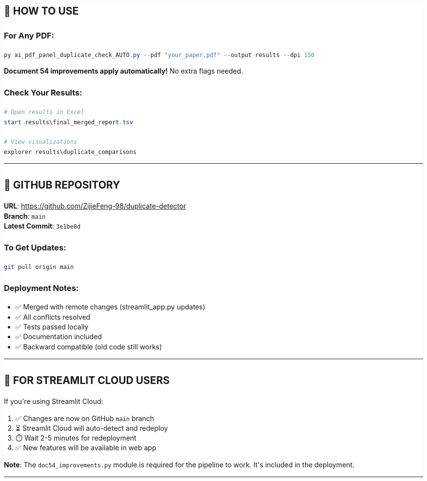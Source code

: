 
## 🚀 HOW TO USE

### For Any PDF:
```powershell
py ai_pdf_panel_duplicate_check_AUTO.py --pdf "your_paper.pdf" --output results --dpi 150
```

**Document 54 improvements apply automatically!** No extra flags needed.

### Check Your Results:
```powershell
# Open results in Excel
start results\final_merged_report.tsv

# View visualizations
explorer results\duplicate_comparisons
```

---

## 📁 GITHUB REPOSITORY

**URL**: https://github.com/ZijieFeng-98/duplicate-detector  
**Branch**: `main`  
**Latest Commit**: `3e1be8d`

### To Get Updates:
```bash
git pull origin main
```

### Deployment Notes:
- ✅ Merged with remote changes (streamlit_app.py updates)
- ✅ All conflicts resolved
- ✅ Tests passed locally
- ✅ Documentation included
- ✅ Backward compatible (old code still works)

---

## 🔧 FOR STREAMLIT CLOUD USERS

If you're using Streamlit Cloud:
1. ✅ Changes are now on GitHub `main` branch
2. ⏳ Streamlit Cloud will auto-detect and redeploy
3. ⏱️ Wait 2-5 minutes for redeployment
4. ✅ New features will be available in web app

**Note**: The `doc54_improvements.py` module is required for the pipeline to work. It's included in the deployment.

---